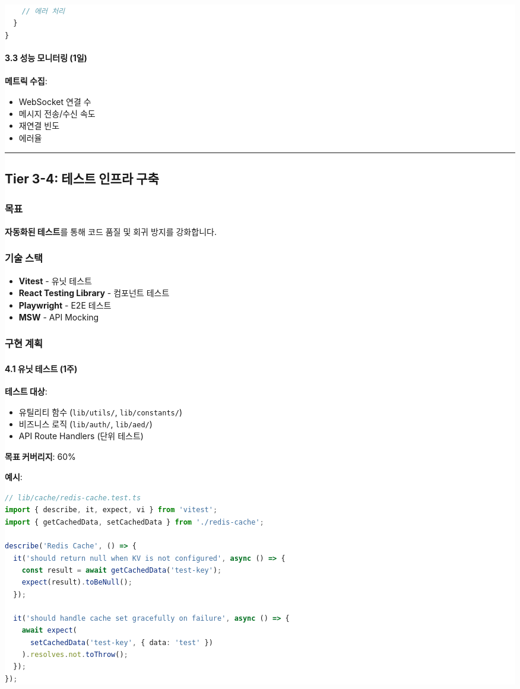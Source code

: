 ```typescript
    // 에러 처리
  }
}
```

#### 3.3 성능 모니터링 (1일)

**메트릭 수집**:
- WebSocket 연결 수
- 메시지 전송/수신 속도
- 재연결 빈도
- 에러율

---

## Tier 3-4: 테스트 인프라 구축

### 목표
**자동화된 테스트**를 통해 코드 품질 및 회귀 방지를 강화합니다.

### 기술 스택
- **Vitest** - 유닛 테스트
- **React Testing Library** - 컴포넌트 테스트
- **Playwright** - E2E 테스트
- **MSW** - API Mocking

### 구현 계획

#### 4.1 유닛 테스트 (1주)

**테스트 대상**:
- 유틸리티 함수 (`lib/utils/`, `lib/constants/`)
- 비즈니스 로직 (`lib/auth/`, `lib/aed/`)
- API Route Handlers (단위 테스트)

**목표 커버리지**: 60%

**예시**:
```typescript
// lib/cache/redis-cache.test.ts
import { describe, it, expect, vi } from 'vitest';
import { getCachedData, setCachedData } from './redis-cache';

describe('Redis Cache', () => {
  it('should return null when KV is not configured', async () => {
    const result = await getCachedData('test-key');
    expect(result).toBeNull();
  });

  it('should handle cache set gracefully on failure', async () => {
    await expect(
      setCachedData('test-key', { data: 'test' })
    ).resolves.not.toThrow();
  });
});
```
